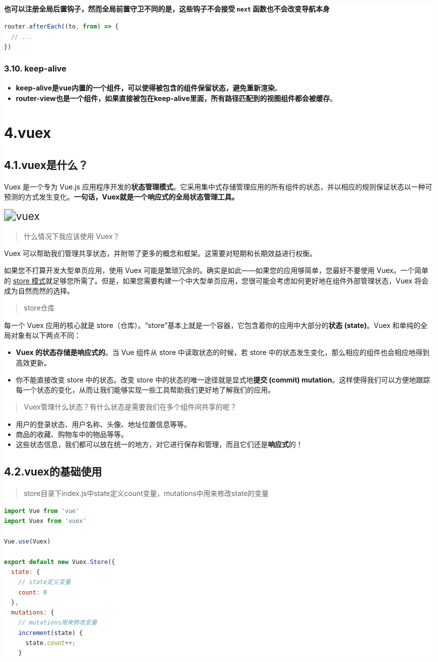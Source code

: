 **也可以注册全局后置钩子，然而全局前置守卫不同的是，这些钩子不会接受 `next` 函数也不会改变导航本身**

```js
router.afterEach((to, from) => {
  // ...
})
```



### 3.10. keep-alive

- **keep-alive是vue内置的一个组件，可以使得被包含的组件保留状态，避免重新渲染**。
- **router-view也是一个组件，如果直接被包在keep-alive里面，所有路径匹配到的视图组件都会被缓存**。



# 4.vuex

## 4.1.vuex是什么？

Vuex 是一个专为 Vue.js 应用程序开发的**状态管理模式**。它采用集中式存储管理应用的所有组件的状态，并以相应的规则保证状态以一种可预测的方式发生变化。**一句话，Vuex就是一个响应式的全局状态管理工具。**

<img src="https://vuex.vuejs.org/vuex.png" alt="vuex" style="zoom:150%;" />

> 什么情况下我应该使用 Vuex？

Vuex 可以帮助我们管理共享状态，并附带了更多的概念和框架。这需要对短期和长期效益进行权衡。

如果您不打算开发大型单页应用，使用 Vuex 可能是繁琐冗余的。确实是如此——如果您的应用够简单，您最好不要使用 Vuex。一个简单的 [store 模式](https://cn.vuejs.org/v2/guide/state-management.html#简单状态管理起步使用)就足够您所需了。但是，如果您需要构建一个中大型单页应用，您很可能会考虑如何更好地在组件外部管理状态，Vuex 将会成为自然而然的选择。

> store仓库

每一个 Vuex 应用的核心就是 store（仓库）。“store”基本上就是一个容器，它包含着你的应用中大部分的**状态 (state)**。Vuex 和单纯的全局对象有以下两点不同：

- **Vuex 的状态存储是响应式的**。当 Vue 组件从 store 中读取状态的时候，若 store 中的状态发生变化，那么相应的组件也会相应地得到高效更新。

- 你不能直接改变 store 中的状态。改变 store 中的状态的唯一途径就是显式地**提交 (commit) mutation**。这样使得我们可以方便地跟踪每一个状态的变化，从而让我们能够实现一些工具帮助我们更好地了解我们的应用。

> Vuex管理什么状态？有什么状态是需要我们在多个组件间共享的呢？

- 用户的登录状态、用户名称、头像、地址位置信息等等。
- 商品的收藏、购物车中的物品等等。
- 这些状态信息，我们都可以放在统一的地方，对它进行保存和管理，而且它们还是**响应式**的！

## 4.2.vuex的基础使用

> store目录下index.js中state定义count变量，mutations中用来修改state的变量

```javascript
import Vue from 'vue'
import Vuex from 'vuex'

Vue.use(Vuex)

export default new Vuex.Store({
  state: {
    // state定义变量
    count: 0
  },
  mutations: {
    // mutations用来修改变量
    increment(state) {
      state.count++;
    }
```